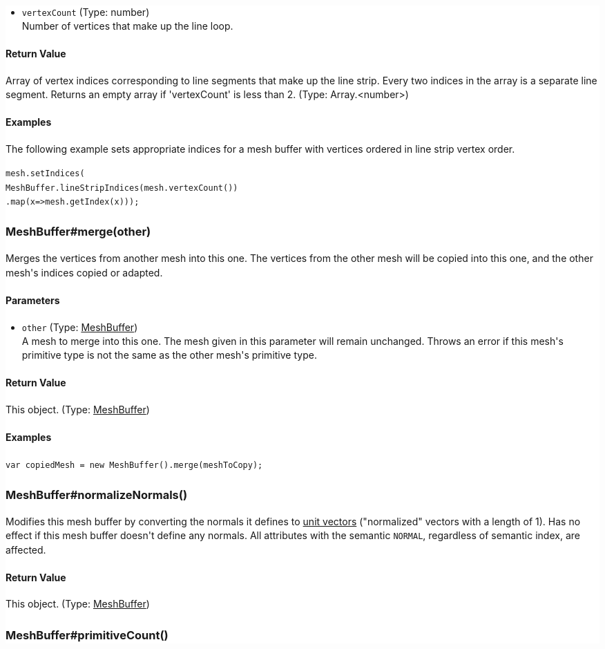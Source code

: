 * `vertexCount` (Type: number)<br>Number of vertices that make up the line loop.

#### Return Value

Array of vertex indices corresponding to line segments that make up the line strip. Every two indices in the array is a separate line segment. Returns an empty array if 'vertexCount' is less than 2. (Type: Array.&lt;number>)

#### Examples

The following example sets appropriate indices for a mesh buffer with vertices ordered in line strip vertex order.

    mesh.setIndices(
    MeshBuffer.lineStripIndices(mesh.vertexCount())
    .map(x=>mesh.getIndex(x)));

<a name='MeshBuffer_merge'></a>
### MeshBuffer#merge(other)

Merges the vertices from another mesh into this one.
The vertices from the other mesh will be copied into this one,
and the other mesh's indices copied or adapted.

#### Parameters

* `other` (Type: <a href="MeshBuffer.md">MeshBuffer</a>)<br>A mesh to merge into this one. The mesh given in this parameter will remain unchanged. Throws an error if this mesh's primitive type is not the same as the other mesh's primitive type.

#### Return Value

This object. (Type: <a href="MeshBuffer.md">MeshBuffer</a>)

#### Examples

    var copiedMesh = new MeshBuffer().merge(meshToCopy);

<a name='MeshBuffer_normalizeNormals'></a>
### MeshBuffer#normalizeNormals()

Modifies this mesh buffer by converting the normals it defines to <a href="tutorial-glmath.md">unit vectors</a>
("normalized" vectors with a length of 1).
Has no effect if this mesh buffer doesn't define any normals.
All attributes with the semantic <code>NORMAL</code>,
regardless of semantic index, are affected.

#### Return Value

This object. (Type: <a href="MeshBuffer.md">MeshBuffer</a>)

<a name='MeshBuffer_primitiveCount'></a>
### MeshBuffer#primitiveCount()
